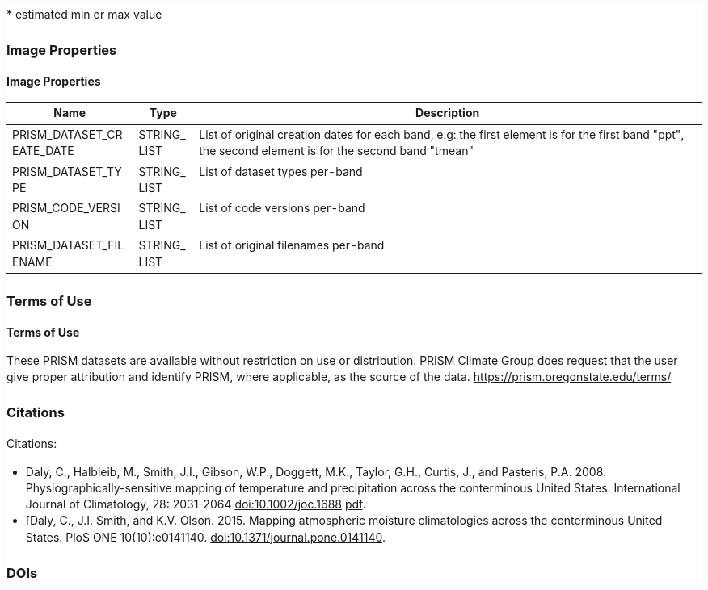 
 \* estimated min or max value


### Image Properties


**Image Properties**




| Name | Type | Description |
| --- | --- | --- |
| PRISM\_DATASET\_CREATE\_DATE | STRING\_LIST | List of original creation dates for each band, e.g: the first element is for the first band "ppt", the second element is for the second band "tmean" |
| PRISM\_DATASET\_TYPE | STRING\_LIST | List of dataset types per\-band |
| PRISM\_CODE\_VERSION | STRING\_LIST | List of code versions per\-band |
| PRISM\_DATASET\_FILENAME | STRING\_LIST | List of original filenames per\-band |




### Terms of Use


**Terms of Use**


These PRISM datasets are available without restriction
on use or distribution. PRISM Climate Group does request that the
user give proper attribution and identify PRISM, where applicable,
as the source of the data.
<https://prism.oregonstate.edu/terms/>




### Citations



Citations:
* Daly, C., Halbleib, M., Smith, J.I., Gibson, W.P., Doggett, M.K.,
Taylor, G.H., Curtis, J., and Pasteris, P.A. 2008\. Physiographically\-sensitive
mapping of temperature and precipitation across the conterminous
United States. International Journal of Climatology, 28: 2031\-2064
[doi:10\.1002/joc.1688](https://doi.org/10.1002/joc.1688)
[pdf](https://www.prism.oregonstate.edu/documents/pubs/2008intjclim_physiographicMapping_daly.pdf).
* \[Daly, C., J.I. Smith, and K.V. Olson. 2015\. Mapping atmospheric
moisture climatologies across the conterminous United States. PloS
ONE 10(10\):e0141140\.
[doi:10\.1371/journal.pone.0141140](https://doi.org/10.1371/journal.pone.0141140).





### DOIs
